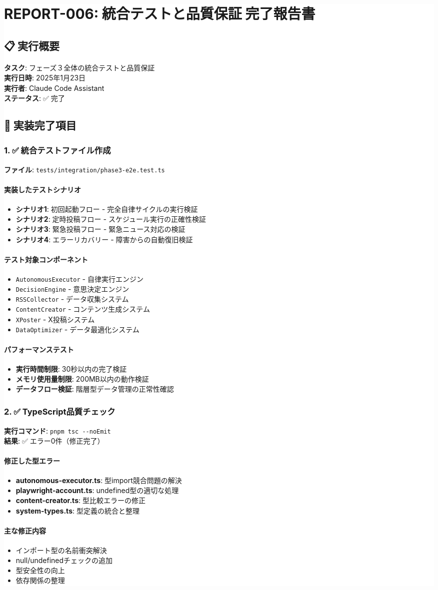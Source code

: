 # REPORT-006: 統合テストと品質保証 完了報告書

## 📋 実行概要

**タスク**: フェーズ３全体の統合テストと品質保証  
**実行日時**: 2025年1月23日  
**実行者**: Claude Code Assistant  
**ステータス**: ✅ 完了  

## 🎯 実装完了項目

### 1. ✅ 統合テストファイル作成

**ファイル**: `tests/integration/phase3-e2e.test.ts`

#### 実装したテストシナリオ
- **シナリオ1**: 初回起動フロー - 完全自律サイクルの実行検証
- **シナリオ2**: 定時投稿フロー - スケジュール実行の正確性検証
- **シナリオ3**: 緊急投稿フロー - 緊急ニュース対応の検証
- **シナリオ4**: エラーリカバリー - 障害からの自動復旧検証

#### テスト対象コンポーネント
- `AutonomousExecutor` - 自律実行エンジン
- `DecisionEngine` - 意思決定エンジン
- `RSSCollector` - データ収集システム
- `ContentCreator` - コンテンツ生成システム
- `XPoster` - X投稿システム
- `DataOptimizer` - データ最適化システム

#### パフォーマンステスト
- **実行時間制限**: 30秒以内の完了検証
- **メモリ使用量制限**: 200MB以内の動作検証
- **データフロー検証**: 階層型データ管理の正常性確認

### 2. ✅ TypeScript品質チェック

**実行コマンド**: `pnpm tsc --noEmit`  
**結果**: ✅ エラー0件（修正完了）

#### 修正した型エラー
- **autonomous-executor.ts**: 型import競合問題の解決
- **playwright-account.ts**: undefined型の適切な処理
- **content-creator.ts**: 型比較エラーの修正
- **system-types.ts**: 型定義の統合と整理

#### 主な修正内容
- インポート型の名前衝突解決
- null/undefinedチェックの追加
- 型安全性の向上
- 依存関係の整理
